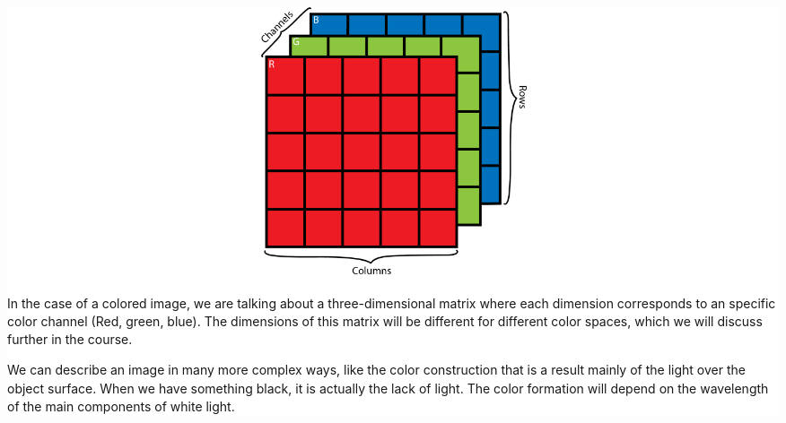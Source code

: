 <div style="text-align:center"><img src="Resources/Color_Channels.png" width = 35% /></div>

In the case of a colored image, we are talking about a three-dimensional matrix where each dimension corresponds to an specific color channel (Red, green, blue). The dimensions of this matrix will be different for different color spaces, which we will discuss further in the course. 

We can describe an image in many more complex ways, like the color construction that is a result mainly of the light over the object surface. When we have something black, it is actually the lack of light.  The color formation will depend on the wavelength of the main components of white light.
